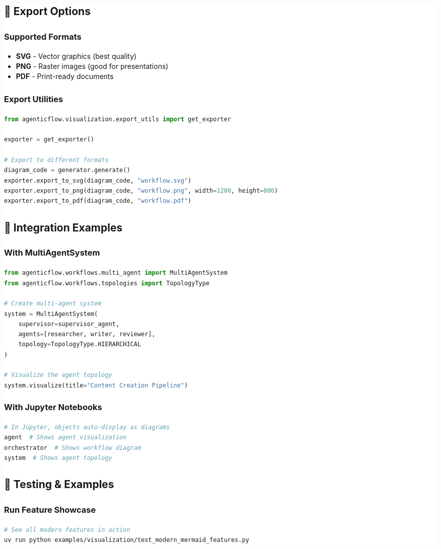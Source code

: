 ## 🔧 Export Options

### Supported Formats
- **SVG** - Vector graphics (best quality)
- **PNG** - Raster images (good for presentations)
- **PDF** - Print-ready documents

### Export Utilities
```python
from agenticflow.visualization.export_utils import get_exporter

exporter = get_exporter()

# Export to different formats
diagram_code = generator.generate()
exporter.export_to_svg(diagram_code, "workflow.svg")
exporter.export_to_png(diagram_code, "workflow.png", width=1200, height=800)
exporter.export_to_pdf(diagram_code, "workflow.pdf")
```

## 🎯 Integration Examples

### With MultiAgentSystem
```python
from agenticflow.workflows.multi_agent import MultiAgentSystem
from agenticflow.workflows.topologies import TopologyType

# Create multi-agent system
system = MultiAgentSystem(
    supervisor=supervisor_agent,
    agents=[researcher, writer, reviewer],
    topology=TopologyType.HIERARCHICAL
)

# Visualize the agent topology
system.visualize(title="Content Creation Pipeline")
```

### With Jupyter Notebooks
```python
# In Jupyter, objects auto-display as diagrams
agent  # Shows agent visualization
orchestrator  # Shows workflow diagram
system  # Shows agent topology
```

## 🧪 Testing & Examples

### Run Feature Showcase
```bash
# See all modern features in action
uv run python examples/visualization/test_modern_mermaid_features.py
```
